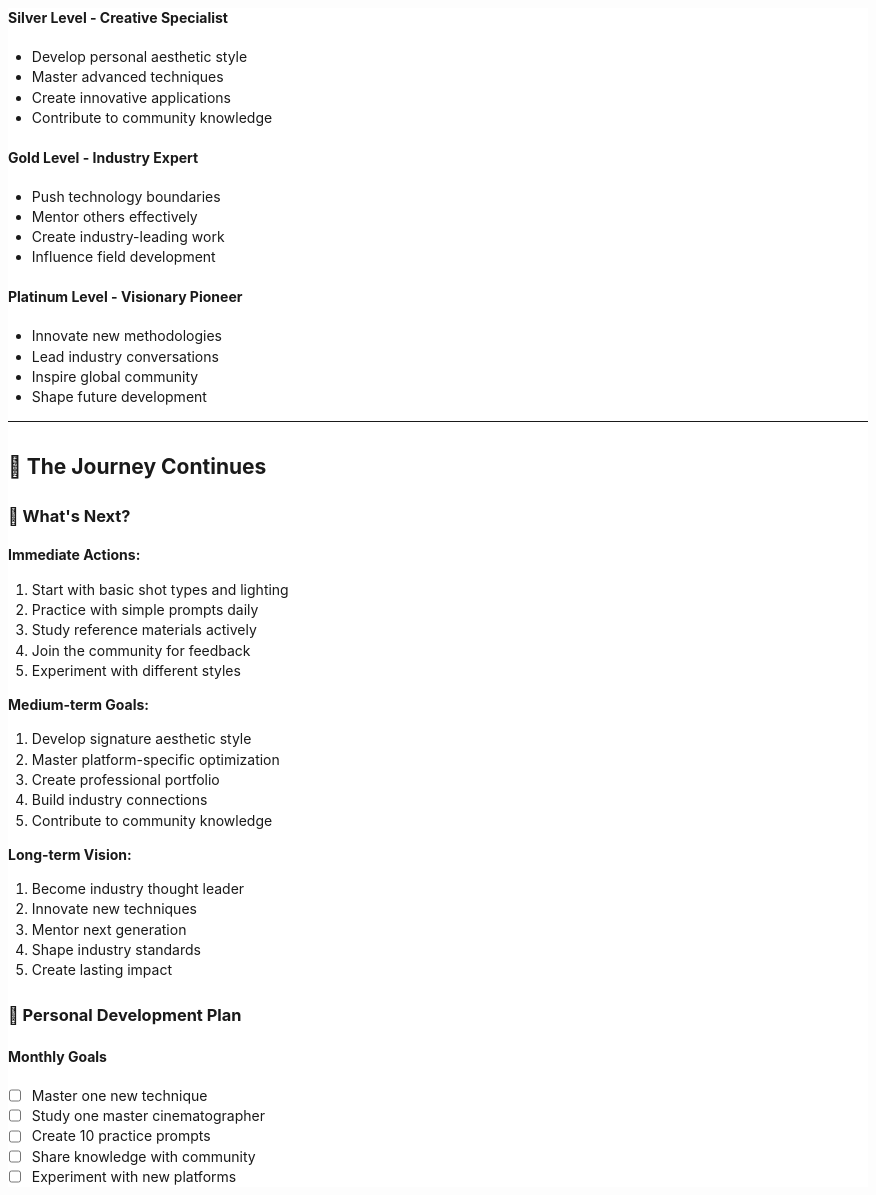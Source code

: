 #### **Silver Level** - Creative Specialist
- Develop personal aesthetic style
- Master advanced techniques
- Create innovative applications
- Contribute to community knowledge

#### **Gold Level** - Industry Expert
- Push technology boundaries
- Mentor others effectively
- Create industry-leading work
- Influence field development

#### **Platinum Level** - Visionary Pioneer
- Innovate new methodologies
- Lead industry conversations
- Inspire global community
- Shape future development

---

## 🌟 The Journey Continues

### 🚀 What's Next?

**Immediate Actions:**
1. Start with basic shot types and lighting
2. Practice with simple prompts daily
3. Study reference materials actively
4. Join the community for feedback
5. Experiment with different styles

**Medium-term Goals:**
1. Develop signature aesthetic style
2. Master platform-specific optimization
3. Create professional portfolio
4. Build industry connections
5. Contribute to community knowledge

**Long-term Vision:**
1. Become industry thought leader
2. Innovate new techniques
3. Mentor next generation
4. Shape industry standards
5. Create lasting impact

### 🎯 Personal Development Plan

#### **Monthly Goals**
- [ ] Master one new technique
- [ ] Study one master cinematographer
- [ ] Create 10 practice prompts
- [ ] Share knowledge with community
- [ ] Experiment with new platforms
